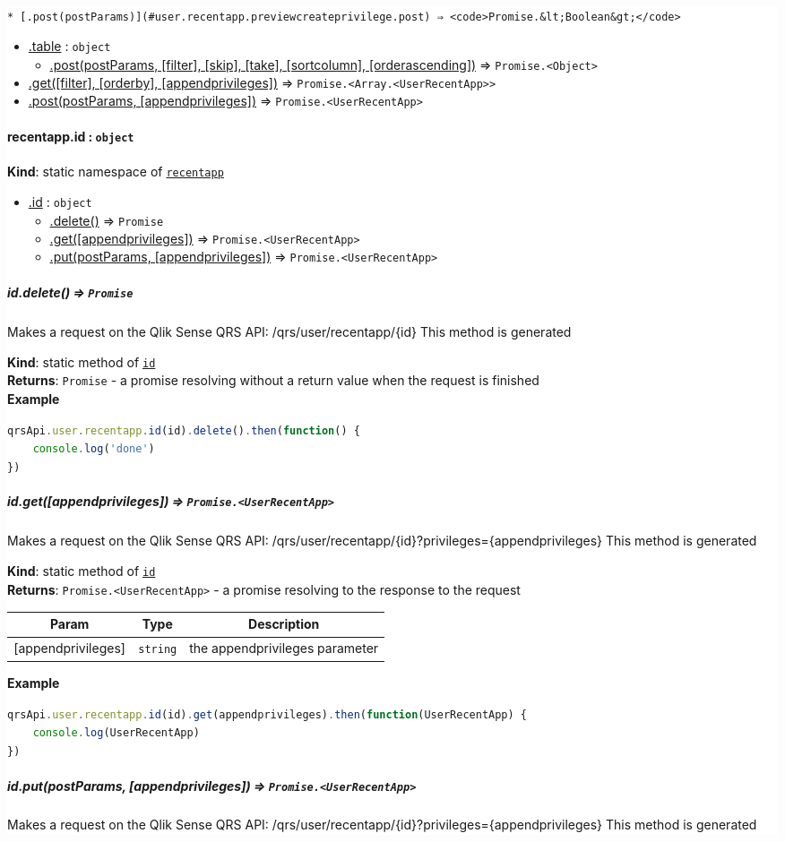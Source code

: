     * [.post(postParams)](#user.recentapp.previewcreateprivilege.post) ⇒ <code>Promise.&lt;Boolean&gt;</code>
  * [.table](#user.recentapp.table) : <code>object</code>
    * [.post(postParams, [filter], [skip], [take], [sortcolumn], [orderascending])](#user.recentapp.table.post) ⇒ <code>Promise.&lt;Object&gt;</code>
  * [.get([filter], [orderby], [appendprivileges])](#user.recentapp.get) ⇒ <code>Promise.&lt;Array.&lt;UserRecentApp&gt;&gt;</code>
  * [.post(postParams, [appendprivileges])](#user.recentapp.post) ⇒ <code>Promise.&lt;UserRecentApp&gt;</code>

<a name="user.recentapp.id"></a>
#### recentapp.id : <code>object</code>
**Kind**: static namespace of <code>[recentapp](#user.recentapp)</code>  

* [.id](#user.recentapp.id) : <code>object</code>
  * [.delete()](#user.recentapp.id.delete) ⇒ <code>Promise</code>
  * [.get([appendprivileges])](#user.recentapp.id.get) ⇒ <code>Promise.&lt;UserRecentApp&gt;</code>
  * [.put(postParams, [appendprivileges])](#user.recentapp.id.put) ⇒ <code>Promise.&lt;UserRecentApp&gt;</code>

<a name="user.recentapp.id.delete"></a>
##### id.delete() ⇒ <code>Promise</code>
Makes a request on the Qlik Sense QRS API:
/qrs/user/recentapp/{id}
This method is generated

**Kind**: static method of <code>[id](#user.recentapp.id)</code>  
**Returns**: <code>Promise</code> - a promise resolving without a return value when the request is finished  
**Example**  
```javascript
qrsApi.user.recentapp.id(id).delete().then(function() {
	console.log('done')
})
```
<a name="user.recentapp.id.get"></a>
##### id.get([appendprivileges]) ⇒ <code>Promise.&lt;UserRecentApp&gt;</code>
Makes a request on the Qlik Sense QRS API:
/qrs/user/recentapp/{id}?privileges={appendprivileges}
This method is generated

**Kind**: static method of <code>[id](#user.recentapp.id)</code>  
**Returns**: <code>Promise.&lt;UserRecentApp&gt;</code> - a promise resolving to the response to the request  

| Param | Type | Description |
| --- | --- | --- |
| [appendprivileges] | <code>string</code> | the appendprivileges parameter |

**Example**  
```javascript
qrsApi.user.recentapp.id(id).get(appendprivileges).then(function(UserRecentApp) {
	console.log(UserRecentApp)
})
```
<a name="user.recentapp.id.put"></a>
##### id.put(postParams, [appendprivileges]) ⇒ <code>Promise.&lt;UserRecentApp&gt;</code>
Makes a request on the Qlik Sense QRS API:
/qrs/user/recentapp/{id}?privileges={appendprivileges}
This method is generated
